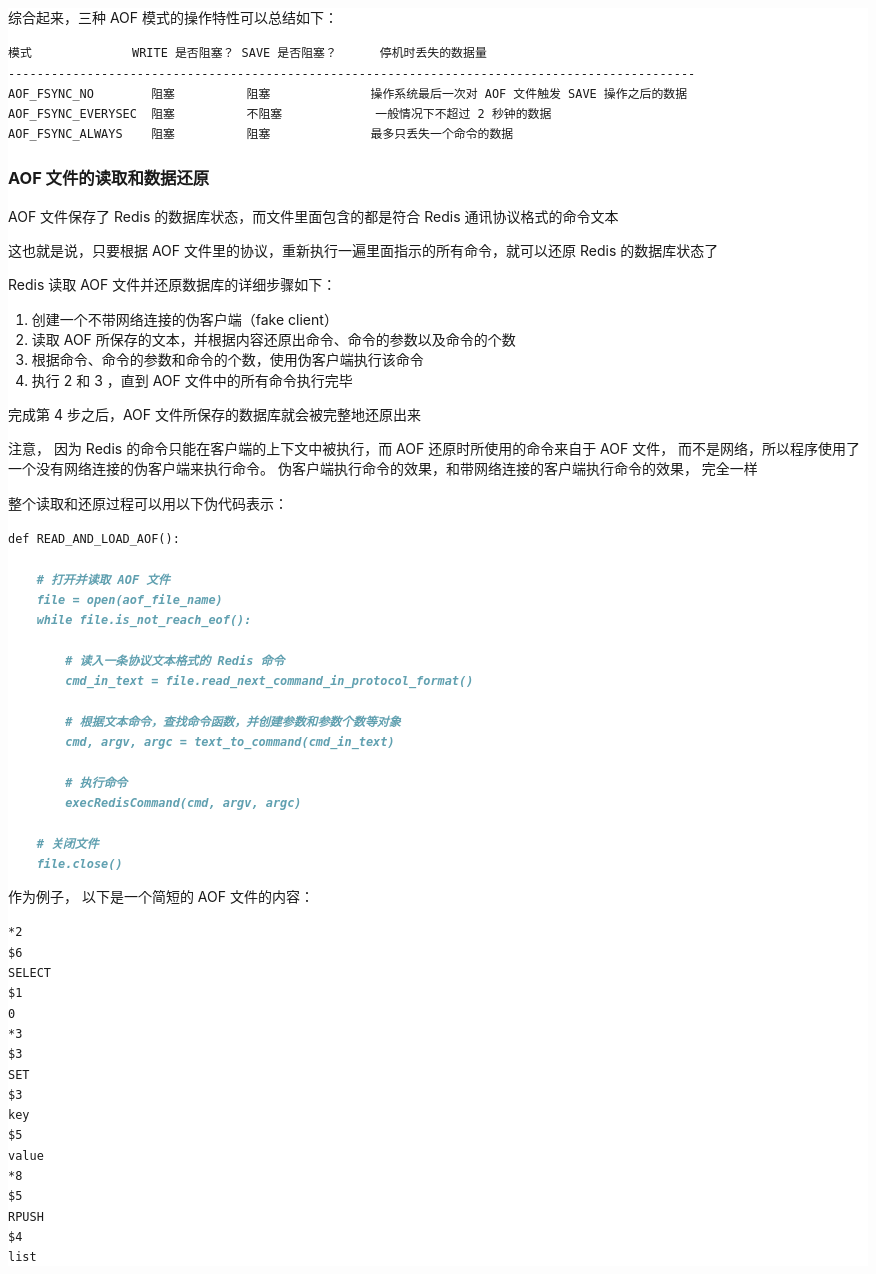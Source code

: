 综合起来，三种 AOF 模式的操作特性可以总结如下：

```markdown
模式	            WRITE 是否阻塞？	SAVE 是否阻塞？	    停机时丢失的数据量
------------------------------------------------------------------------------------------------
AOF_FSYNC_NO	    阻塞	        阻塞	            操作系统最后一次对 AOF 文件触发 SAVE 操作之后的数据
AOF_FSYNC_EVERYSEC	阻塞	        不阻塞	            一般情况下不超过 2 秒钟的数据
AOF_FSYNC_ALWAYS	阻塞	        阻塞	            最多只丢失一个命令的数据
```

### AOF 文件的读取和数据还原

AOF 文件保存了 Redis 的数据库状态，而文件里面包含的都是符合 Redis 通讯协议格式的命令文本

这也就是说，只要根据 AOF 文件里的协议，重新执行一遍里面指示的所有命令，就可以还原 Redis 的数据库状态了

Redis 读取 AOF 文件并还原数据库的详细步骤如下：
1. 创建一个不带网络连接的伪客户端（fake client）
2. 读取 AOF 所保存的文本，并根据内容还原出命令、命令的参数以及命令的个数
3. 根据命令、命令的参数和命令的个数，使用伪客户端执行该命令
4. 执行 2 和 3 ，直到 AOF 文件中的所有命令执行完毕

完成第 4 步之后，AOF 文件所保存的数据库就会被完整地还原出来

注意， 因为 Redis 的命令只能在客户端的上下文中被执行，而 AOF 还原时所使用的命令来自于 AOF 文件， 而不是网络，所以程序使用了一个没有网络连接的伪客户端来执行命令。 伪客户端执行命令的效果，和带网络连接的客户端执行命令的效果， 完全一样

整个读取和还原过程可以用以下伪代码表示：

```markdown
def READ_AND_LOAD_AOF():

    # 打开并读取 AOF 文件
    file = open(aof_file_name)
    while file.is_not_reach_eof():

        # 读入一条协议文本格式的 Redis 命令
        cmd_in_text = file.read_next_command_in_protocol_format()

        # 根据文本命令，查找命令函数，并创建参数和参数个数等对象
        cmd, argv, argc = text_to_command(cmd_in_text)

        # 执行命令
        execRedisCommand(cmd, argv, argc)

    # 关闭文件
    file.close()
```

作为例子， 以下是一个简短的 AOF 文件的内容：

```markdown
*2
$6
SELECT
$1
0
*3
$3
SET
$3
key
$5
value
*8
$5
RPUSH
$4
list
```